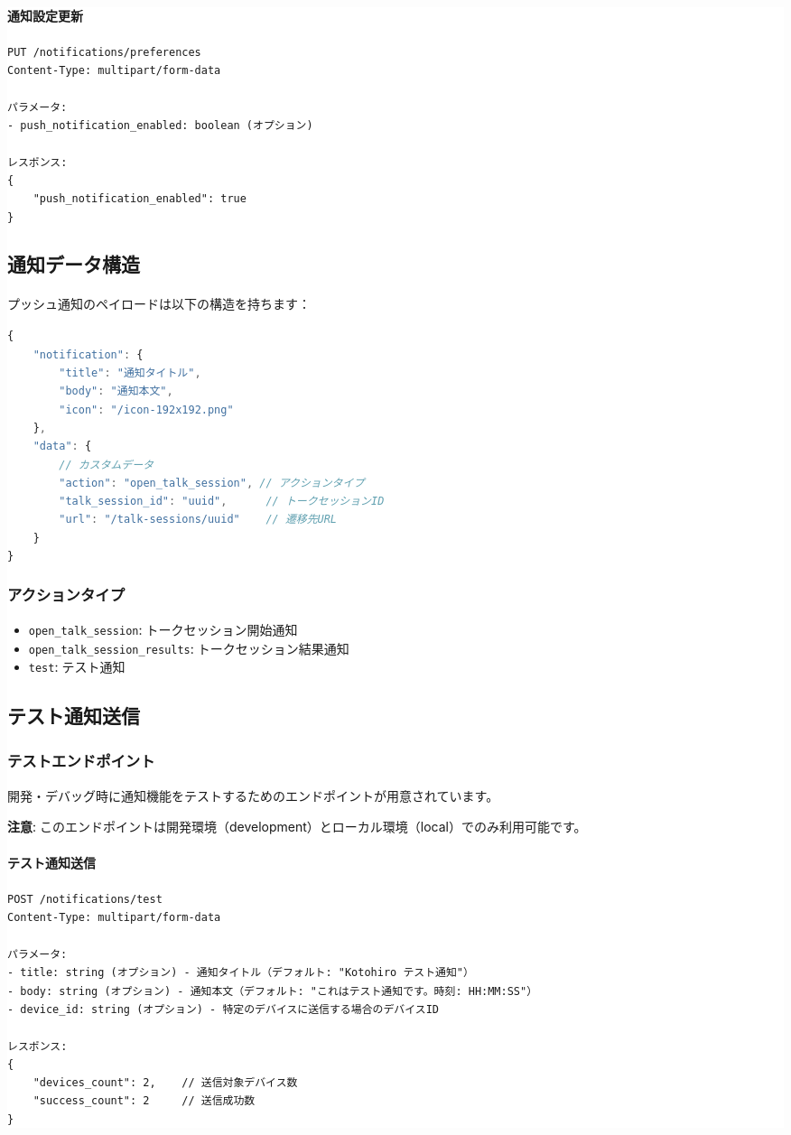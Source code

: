 #### 通知設定更新

```
PUT /notifications/preferences
Content-Type: multipart/form-data

パラメータ:
- push_notification_enabled: boolean (オプション)

レスポンス:
{
    "push_notification_enabled": true
}
```

## 通知データ構造

プッシュ通知のペイロードは以下の構造を持ちます：

```javascript
{
    "notification": {
        "title": "通知タイトル",
        "body": "通知本文",
        "icon": "/icon-192x192.png"
    },
    "data": {
        // カスタムデータ
        "action": "open_talk_session", // アクションタイプ
        "talk_session_id": "uuid",      // トークセッションID
        "url": "/talk-sessions/uuid"    // 遷移先URL
    }
}
```

### アクションタイプ

- `open_talk_session`: トークセッション開始通知
- `open_talk_session_results`: トークセッション結果通知
- `test`: テスト通知

## テスト通知送信

### テストエンドポイント

開発・デバッグ時に通知機能をテストするためのエンドポイントが用意されています。

**注意**: このエンドポイントは開発環境（development）とローカル環境（local）でのみ利用可能です。

#### テスト通知送信

```
POST /notifications/test
Content-Type: multipart/form-data

パラメータ:
- title: string (オプション) - 通知タイトル（デフォルト: "Kotohiro テスト通知"）
- body: string (オプション) - 通知本文（デフォルト: "これはテスト通知です。時刻: HH:MM:SS"）
- device_id: string (オプション) - 特定のデバイスに送信する場合のデバイスID

レスポンス:
{
    "devices_count": 2,    // 送信対象デバイス数
    "success_count": 2     // 送信成功数
}
```